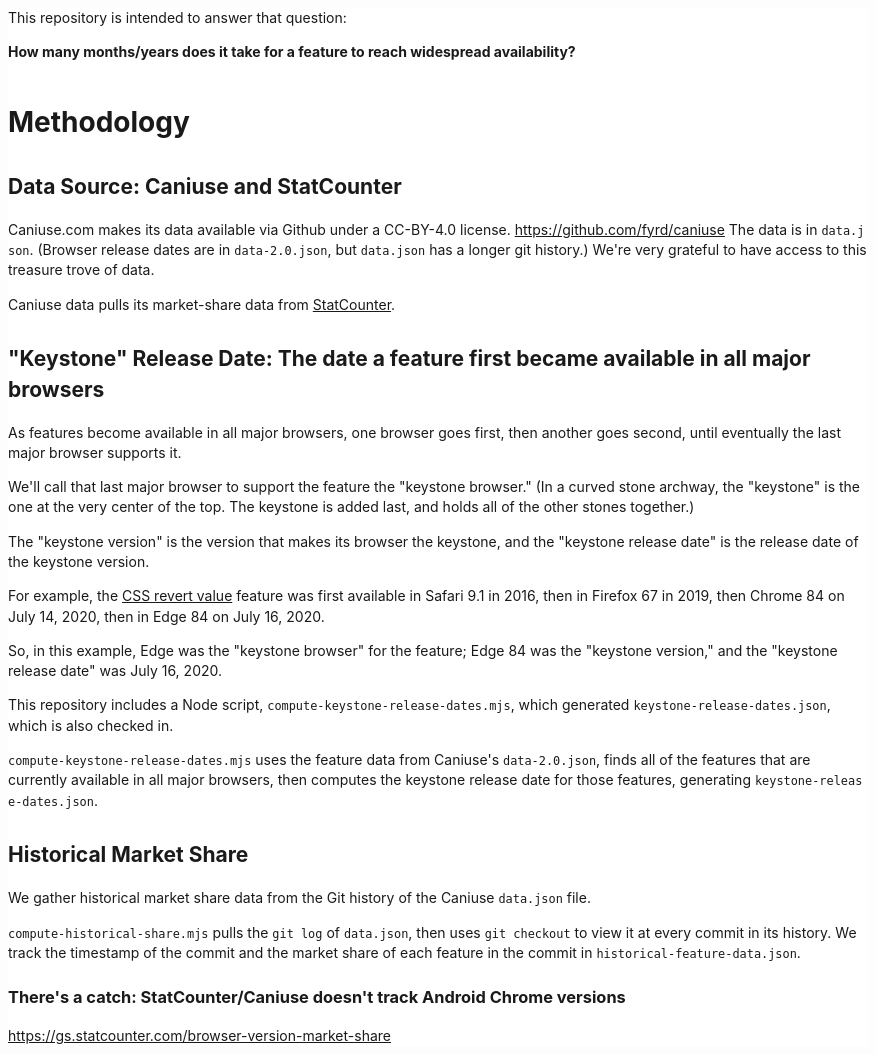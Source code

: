 This repository is intended to answer that question:

**How many months/years does it take for a feature to reach widespread availability?**

# Methodology

## Data Source: Caniuse and StatCounter

Caniuse.com makes its data available via Github under a CC-BY-4.0 license. https://github.com/fyrd/caniuse The data is in `data.json`. (Browser release dates are in `data-2.0.json`, but `data.json` has a longer git history.) We're very grateful to have access to this treasure trove of data.

Caniuse data pulls its market-share data from [StatCounter](https://gs.statcounter.com).

## "Keystone" Release Date: The date a feature first became available in all major browsers

As features become available in all major browsers, one browser goes first, then another goes second, until eventually the last major browser supports it.

We'll call that last major browser to support the feature the "keystone browser." (In a curved stone archway, the "keystone" is the one at the very center of the top. The keystone is added last, and holds all of the other stones together.)

The "keystone version" is the version that makes its browser the keystone, and the "keystone release date" is the release date of the keystone version.

For example, the [CSS revert value](https://caniuse.com/css-revert-value) feature was first available in Safari 9.1 in 2016, then in Firefox 67 in 2019, then Chrome 84 on July 14, 2020, then in Edge 84 on July 16, 2020.

So, in this example, Edge was the "keystone browser" for the feature; Edge 84 was the "keystone version," and the "keystone release date" was July 16, 2020.

This repository includes a Node script, `compute-keystone-release-dates.mjs`, which generated `keystone-release-dates.json`, which is also checked in.

`compute-keystone-release-dates.mjs` uses the feature data from Caniuse's `data-2.0.json`, finds all of the features that are currently available in all major browsers, then computes the keystone release date for those features, generating `keystone-release-dates.json`.

## Historical Market Share

We gather historical market share data from the Git history of the Caniuse `data.json` file.

`compute-historical-share.mjs` pulls the `git log` of `data.json`, then uses `git checkout` to view it at every commit in its history. We track the timestamp of the commit and the market share of each feature in the commit in `historical-feature-data.json`.

### There's a catch: StatCounter/Caniuse doesn't track Android Chrome versions

<https://gs.statcounter.com/browser-version-market-share>
